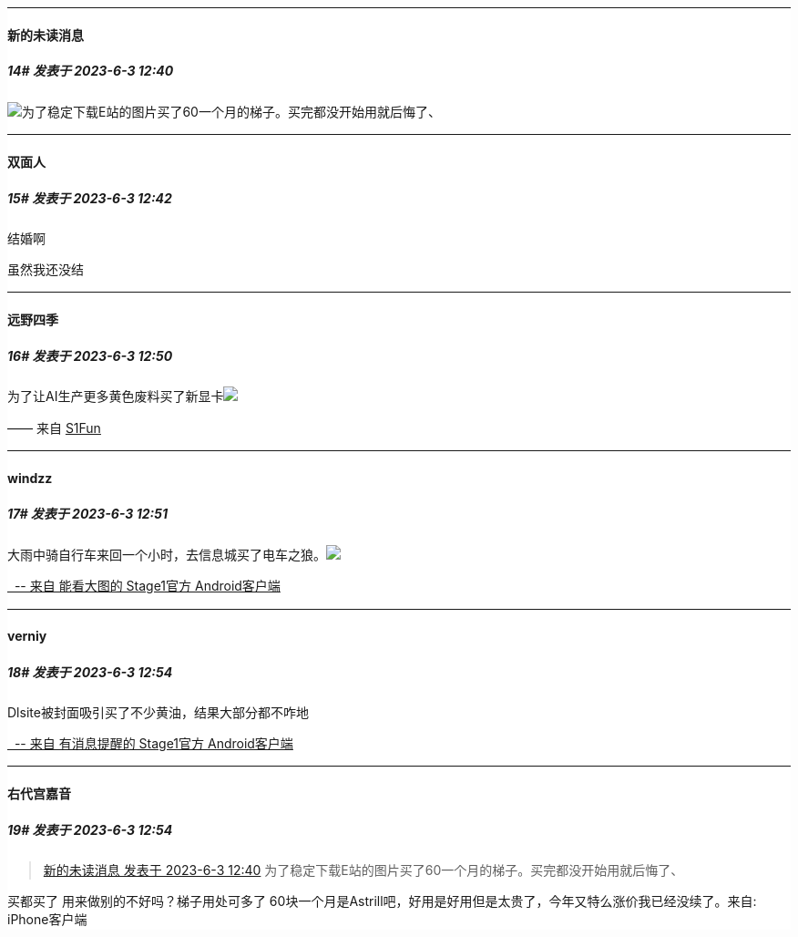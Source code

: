 *****

####  新的未读消息  
##### 14#       发表于 2023-6-3 12:40

<img src="https://static.saraba1st.com/image/smiley/face2017/067.png" referrerpolicy="no-referrer">为了稳定下载E站的图片买了60一个月的梯子。买完都没开始用就后悔了、

*****

####  双面人  
##### 15#       发表于 2023-6-3 12:42

结婚啊

虽然我还没结

*****

####  远野四季  
##### 16#       发表于 2023-6-3 12:50

为了让AI生产更多黄色废料买了新显卡<img src="https://static.saraba1st.com/image/smiley/face2017/037.png" referrerpolicy="no-referrer">

—— 来自 [S1Fun](https://s1fun.koalcat.com)

*****

####  windzz  
##### 17#       发表于 2023-6-3 12:51

大雨中骑自行车来回一个小时，去信息城买了电车之狼。<img src="https://static.saraba1st.com/image/smiley/face2017/063.png" referrerpolicy="no-referrer">

[  -- 来自 能看大图的 Stage1官方 Android客户端](https://www.coolapk.com/apk/140634)

*****

####  verniy  
##### 18#       发表于 2023-6-3 12:54

Dlsite被封面吸引买了不少黄油，结果大部分都不咋地

[  -- 来自 有消息提醒的 Stage1官方 Android客户端](https://www.coolapk.com/apk/140634)

*****

####  右代宫嘉音  
##### 19#       发表于 2023-6-3 12:54

<blockquote><a href="httphttps://bbs.saraba1st.com/2b/forum.php?mod=redirect&amp;goto=findpost&amp;pid=61100625&amp;ptid=2138188" target="_blank"> 新的未读消息 发表于 2023-6-3 12:40</a> 为了稳定下载E站的图片买了60一个月的梯子。买完都没开始用就后悔了、 </blockquote>
买都买了 用来做别的不好吗？梯子用处可多了
60块一个月是Astrill吧，好用是好用但是太贵了，今年又特么涨价我已经没续了。来自: iPhone客户端

